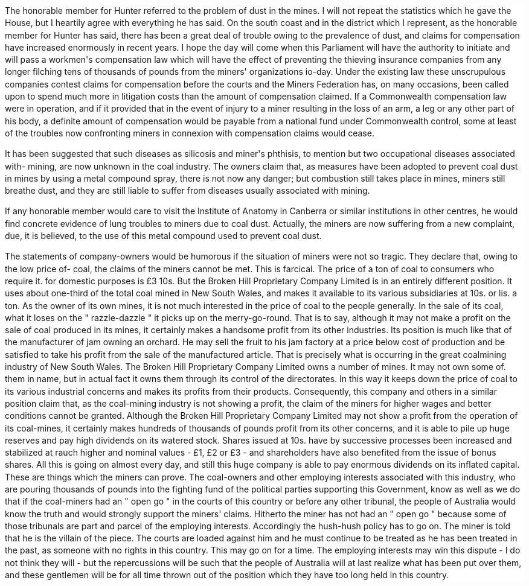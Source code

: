 The honorable member for Hunter referred to the problem of dust in the mines. I will not repeat the statistics which he gave the House, but I heartily agree with everything he has said. On the south coast and in the district which I represent, as the honorable member for Hunter has said, there has been a great deal of trouble owing to the prevalence of dust, and claims for compensation have increased enormously in recent years. I hope the day will come when this Parliament will have the authority to initiate and will pass a workmen's compensation law which will have the effect of preventing the thieving insurance companies from any longer filching tens of thousands of pounds from the miners' organizations io-day. Under the existing law these unscrupulous companies contest claims for compensation before the courts and the Miners Federation has, on many occasions, been called upon to spend much more in litigation costs than the amount of compensation claimed. If a Commonwealth compensation law were in operation, and if it provided that in the event of injury to a miner resulting in the loss of an arm, a leg or any other part of his body, a definite amount of compensation would be payable from a national fund under Commonwealth control, some at least of the troubles now confronting miners in connexion with compensation claims would cease. 

It has been suggested that such diseases as silicosis and miner's phthisis, to mention but two occupational diseases associated with- mining, are now unknown in the coal industry. The owners claim that, as measures have been adopted to prevent coal dust in mines by using a metal compound spray, there is not now any danger; but combustion still takes place in mines, miners still breathe dust, and they are still liable to suffer from diseases usually associated with mining. 

If any honorable member would care to visit the Institute of Anatomy in Canberra or similar institutions in other centres, he would find concrete evidence of lung troubles to miners due to coal dust. Actually, the miners are now suffering from a new complaint, due, it is believed, to the use of this metal compound used to prevent coal dust. 

The statements of company-owners would be humorous if the situation of miners were not so tragic. They declare that, owing to the low price of- coal, the claims of the miners cannot be met. This is farcical. The price of a ton of coal to consumers who require it. for domestic purposes is £3 10s. But the Broken Hill Proprietary Company Limited is in an entirely different position. It uses about one-third of the total coal mined in New South Wales, and makes it available to its various subsidiaries at 10s. or lis. a ton. As the owner of its own mines, it is not much interested in the price of coal to the people generally. In the sale of its coal, what it loses on the " razzle-dazzle " it picks up on the merry-go-round. That is to say, although it may not make a profit on the sale of coal produced in its mines, it certainly makes a handsome profit from its other industries. Its position is much like that of the manufacturer of jam owning an orchard. He may sell the fruit to his jam factory at a price below cost of production and be satisfied to take his profit from the sale of the manufactured article. That is precisely what is occurring in the great coalmining industry of New South Wales. The Broken Hill Proprietary Company Limited owns a number of mines. It may not own some of. them in name, but in actual fact it owns them through its control of the directorates. In this way it keeps down the price of coal to its various industrial concerns and makes its profits from their products. Consequently, this company and others in a similar position claim that, as the coal-mining industry is not showing a profit, the claim of the miners for higher wages and better conditions cannot be granted. Although the Broken Hill Proprietary Company Limited may not show a profit from the operation of its coal-mines, it certainly makes hundreds of thousands of pounds profit from its other concerns, and it is able to pile up huge reserves and pay high dividends on its watered stock. Shares issued at 10s. have by successive processes been increased and stabilized at rauch higher and nominal values - £1, £2 or £3 - and shareholders have also benefited from the issue of bonus shares. All this is going on almost every day, and still this huge company is able to pay enormous dividends on its inflated capital. These are things which the miners can prove. The coal-owners and other employing interests associated with this industry, who are pouring thousands of pounds into the fighting fund of the political parties supporting this Government, know as well as we do that if the coal-miners had an " open go " in the courts of this country or before any other tribunal, the people of Australia would know the truth and would strongly support the miners' claims. Hitherto the miner has not had an " open go " because some of those tribunals are part and parcel of the employing interests. Accordingly the hush-hush policy has to go on. The miner is told that he is the villain of the piece. The courts are loaded against him and he must continue to be treated as he has been treated in the past, as someone with no rights in this country. This may go on for a time. The employing interests may win this dispute - I do not think they will - but the repercussions will be such that the people of Australia will at last realize what has been put over them, and these gentlemen will be for all time thrown out of the position which they have too long held in this country. 
